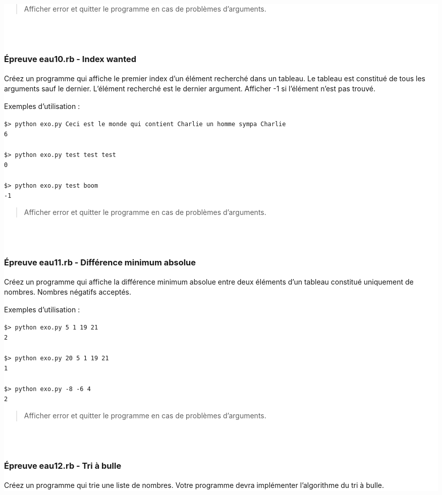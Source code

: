 >Afficher error et quitter le programme en cas de problèmes d’arguments.

<br>
<br>

### Épreuve eau10.rb - Index wanted

Créez un programme qui affiche le premier index d’un élément recherché dans un tableau. Le tableau est constitué de tous les arguments sauf le dernier. L’élément recherché est le dernier argument. Afficher -1 si l’élément n’est pas trouvé.


Exemples d’utilisation :
```
$> python exo.py Ceci est le monde qui contient Charlie un homme sympa Charlie
6

$> python exo.py test test test
0

$> python exo.py test boom
-1
```

>Afficher error et quitter le programme en cas de problèmes d’arguments.

<br>
<br>

### Épreuve eau11.rb - Différence minimum absolue

Créez un programme qui affiche la différence minimum absolue entre deux éléments d’un tableau constitué uniquement de nombres. Nombres négatifs acceptés.


Exemples d’utilisation :
```
$> python exo.py 5 1 19 21
2

$> python exo.py 20 5 1 19 21
1

$> python exo.py -8 -6 4
2
```

>Afficher error et quitter le programme en cas de problèmes d’arguments.

<br>
<br>

### Épreuve eau12.rb - Tri à bulle

Créez un programme qui trie une liste de nombres. Votre programme devra implémenter l’algorithme du tri à bulle.
